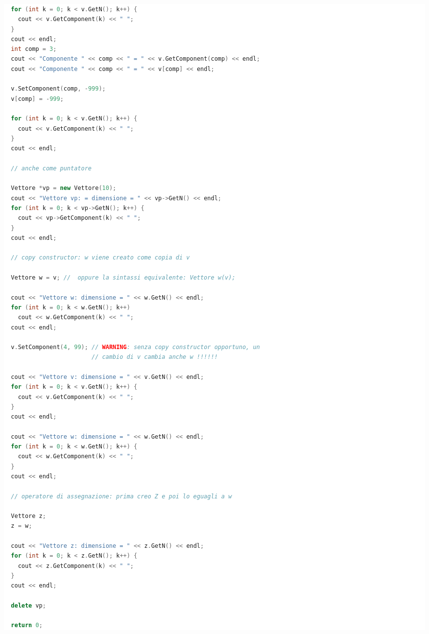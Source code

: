 ```c++
  for (int k = 0; k < v.GetN(); k++) {
    cout << v.GetComponent(k) << " ";
  }
  cout << endl;
  int comp = 3;
  cout << "Componente " << comp << " = " << v.GetComponent(comp) << endl;
  cout << "Componente " << comp << " = " << v[comp] << endl;

  v.SetComponent(comp, -999);
  v[comp] = -999;

  for (int k = 0; k < v.GetN(); k++) {
    cout << v.GetComponent(k) << " ";
  }
  cout << endl;

  // anche come puntatore

  Vettore *vp = new Vettore(10);
  cout << "Vettore vp: = dimensione = " << vp->GetN() << endl;
  for (int k = 0; k < vp->GetN(); k++) {
    cout << vp->GetComponent(k) << " ";
  }
  cout << endl;

  // copy constructor: w viene creato come copia di v

  Vettore w = v; //  oppure la sintassi equivalente: Vettore w(v);

  cout << "Vettore w: dimensione = " << w.GetN() << endl;
  for (int k = 0; k < w.GetN(); k++)
    cout << w.GetComponent(k) << " ";
  cout << endl;

  v.SetComponent(4, 99); // WARNING: senza copy constructor opportuno, un
                         // cambio di v cambia anche w !!!!!!

  cout << "Vettore v: dimensione = " << v.GetN() << endl;
  for (int k = 0; k < v.GetN(); k++) {
    cout << v.GetComponent(k) << " ";
  }
  cout << endl;

  cout << "Vettore w: dimensione = " << w.GetN() << endl;
  for (int k = 0; k < w.GetN(); k++) {
    cout << w.GetComponent(k) << " ";
  }
  cout << endl;

  // operatore di assegnazione: prima creo Z e poi lo eguagli a w

  Vettore z;
  z = w;

  cout << "Vettore z: dimensione = " << z.GetN() << endl;
  for (int k = 0; k < z.GetN(); k++) {
    cout << z.GetComponent(k) << " ";
  }
  cout << endl;

  delete vp;

  return 0;
```